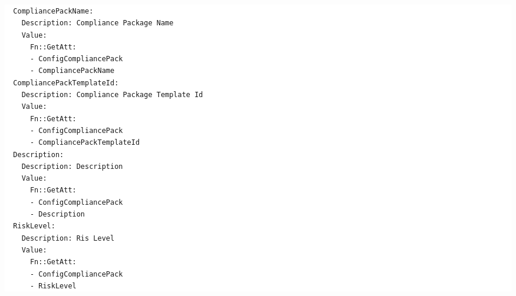 ```
  CompliancePackName:
    Description: Compliance Package Name
    Value:
      Fn::GetAtt:
      - ConfigCompliancePack
      - CompliancePackName
  CompliancePackTemplateId:
    Description: Compliance Package Template Id
    Value:
      Fn::GetAtt:
      - ConfigCompliancePack
      - CompliancePackTemplateId
  Description:
    Description: Description
    Value:
      Fn::GetAtt:
      - ConfigCompliancePack
      - Description
  RiskLevel:
    Description: Ris Level
    Value:
      Fn::GetAtt:
      - ConfigCompliancePack
      - RiskLevel
```

